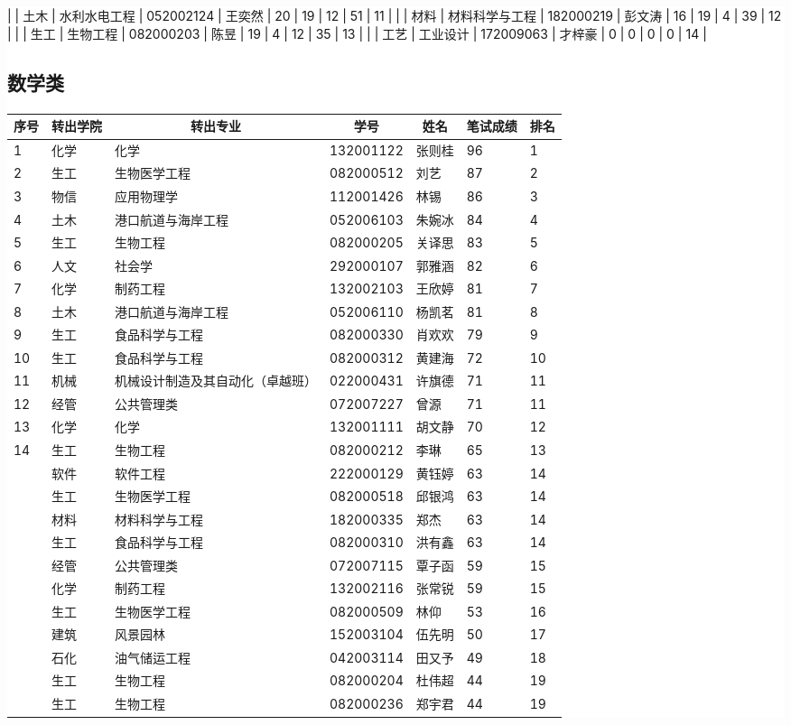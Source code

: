 |      | 土木     | 水利水电工程     | 052002124 | 王奕然 | 20       | 19             | 12       | 51         | 11       |
|      | 材料     | 材料科学与工程   | 182000219 | 彭文涛 | 16       | 19             | 4        | 39         | 12       |
|      | 生工     | 生物工程         | 082000203 | 陈昱   | 19       | 4              | 12       | 35         | 13       |
|      | 工艺     | 工业设计         | 172009063 | 才梓豪 | 0        | 0              | 0        | 0          | 14       |


## 数学类

| 序号 | 转出学院 | 转出专业                         | 学号      | 姓名   | 笔试成绩 | 排名 |
| ---- | -------- | -------------------------------- | --------- | ------ | -------- | ---- |
| 1    | 化学     | 化学                             | 132001122 | 张则桂 | 96       | 1    |
| 2    | 生工     | 生物医学工程                     | 082000512 | 刘艺   | 87       | 2    |
| 3    | 物信     | 应用物理学                       | 112001426 | 林锡   | 86       | 3    |
| 4    | 土木     | 港口航道与海岸工程               | 052006103 | 朱婉冰 | 84       | 4    |
| 5    | 生工     | 生物工程                         | 082000205 | 关译思 | 83       | 5    |
| 6    | 人文     | 社会学                           | 292000107 | 郭雅涵 | 82       | 6    |
| 7    | 化学     | 制药工程                         | 132002103 | 王欣婷 | 81       | 7    |
| 8    | 土木     | 港口航道与海岸工程               | 052006110 | 杨凯茗 | 81       | 8    |
| 9    | 生工     | 食品科学与工程                   | 082000330 | 肖欢欢 | 79       | 9    |
| 10   | 生工     | 食品科学与工程                   | 082000312 | 黄建海 | 72       | 10   |
| 11   | 机械     | 机械设计制造及其自动化（卓越班） | 022000431 | 许旗德 | 71       | 11   |
| 12   | 经管     | 公共管理类                       | 072007227 | 曾源   | 71       | 11   |
| 13   | 化学     | 化学                             | 132001111 | 胡文静 | 70       | 12   |
| 14   | 生工     | 生物工程                         | 082000212 | 李琳   | 65       | 13   |
|      | 软件     | 软件工程                         | 222000129 | 黄钰婷 | 63       | 14   |
|      | 生工     | 生物医学工程                     | 082000518 | 邱银鸿 | 63       | 14   |
|      | 材料     | 材料科学与工程                   | 182000335 | 郑杰   | 63       | 14   |
|      | 生工     | 食品科学与工程                   | 082000310 | 洪有鑫 | 63       | 14   |
|      | 经管     | 公共管理类                       | 072007115 | 覃子函 | 59       | 15   |
|      | 化学     | 制药工程                         | 132002116 | 张常锐 | 59       | 15   |
|      | 生工     | 生物医学工程                     | 082000509 | 林仰   | 53       | 16   |
|      | 建筑     | 风景园林                         | 152003104 | 伍先明 | 50       | 17   |
|      | 石化     | 油气储运工程                     | 042003114 | 田又予 | 49       | 18   |
|      | 生工     | 生物工程                         | 082000204 | 杜伟超 | 44       | 19   |
|      | 生工     | 生物工程                         | 082000236 | 郑宇君 | 44       | 19   |
